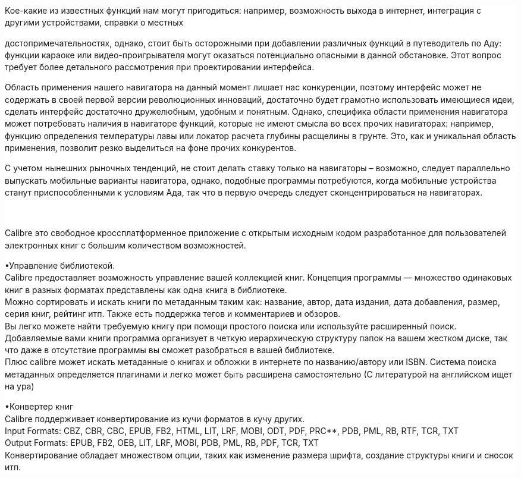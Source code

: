 Кое-какие из известных функций нам могут пригодиться: например,
возможность выхода в интернет, интеграция с другими устройствами,
справки о местных

достопримечательностях, однако, стоит быть осторожными при добавлении
различных функций в путеводитель по Аду: функции караоке или
видео-проигрывателя могут оказаться потенциально опасными в данной
обстановке. Этот вопрос требует более детального рассмотрения при
проектировании интерфейса.

Область применения нашего навигатора на данный момент лишает нас
конкуренции, поэтому интерфейс может не содержать в своей первой версии
революционных инноваций, достаточно будет грамотно использовать
имеющиеся идеи, сделать интерфейс достаточно дружелюбным, удобным и
понятным. Однако, специфика области применения навигатора может
потребовать наличия в навигаторе функций, которые не имеют смысла во
всех прочих навигаторах: например, функцию определения температуры лавы
или локатор расчета глубины расщелины в грунте. Это, как и уникальная
область применения, позволит резко выделиться на фоне прочих
конкурентов.

С учетом нынешних рыночных тенденций, не стоит делать ставку только на
навигаторы – возможно, следует параллельно выпускать мобильные варианты
навигатора, однако, подобные программы потребуются, когда мобильные
устройства станут приспособленными к условиям Ада, так что в первую
очередь следует сконцентрироваться на навигаторах.

 

Calibre это свободное кроссплатформенное приложение с открытым исходным
кодом разработанное для пользователей электронных книг с большим
количеством возможностей.

•Управление библиотекой.\
Calibre предоставляет возможность управление вашей коллекцией книг.
Концепция программы — множество одинаковых книг в разных форматах
представлены как одна книга в библиотеке.\
Можно сортировать и искать книги по метаданным таким как: название,
автор, дата издания, дата добавления, размер, серия книг, рейтинг итп.
Также есть поддержка тегов и комментариев и обзоров.\
Вы легко можете найти требуемую книгу при помощи простого поиска или
используйте расширенный поиск.\
Добавляемые вами книги программа организует в четкую иерархическую
структуру папок на вашем жестком диске, так что даже в отсутствие
программы вы сможет разобраться в вашей библиотеке.\
Плюс calibre может искать метаданные о книгах и обложки в интернете по
названию/автору или ISBN. Система поиска метаданных определяется
плагинами и легко может быть расширена самостоятельно (С литературой на
английском ищет на ура)

•Конвертер книг\
Calibre поддерживает конвертирование из кучи форматов в кучу других.\
Input Formats: CBZ, CBR, CBC, EPUB, FB2, HTML, LIT, LRF, MOBI, ODT, PDF,
PRC\*\*, PDB, PML, RB, RTF, TCR, TXT\
Output Formats: EPUB, FB2, OEB, LIT, LRF, MOBI, PDB, PML, RB, PDF, TCR,
TXT\
Конвертирование обладает множеством опции, таких как изменение размера
шрифта, создание структуры книги и сносок итп.
